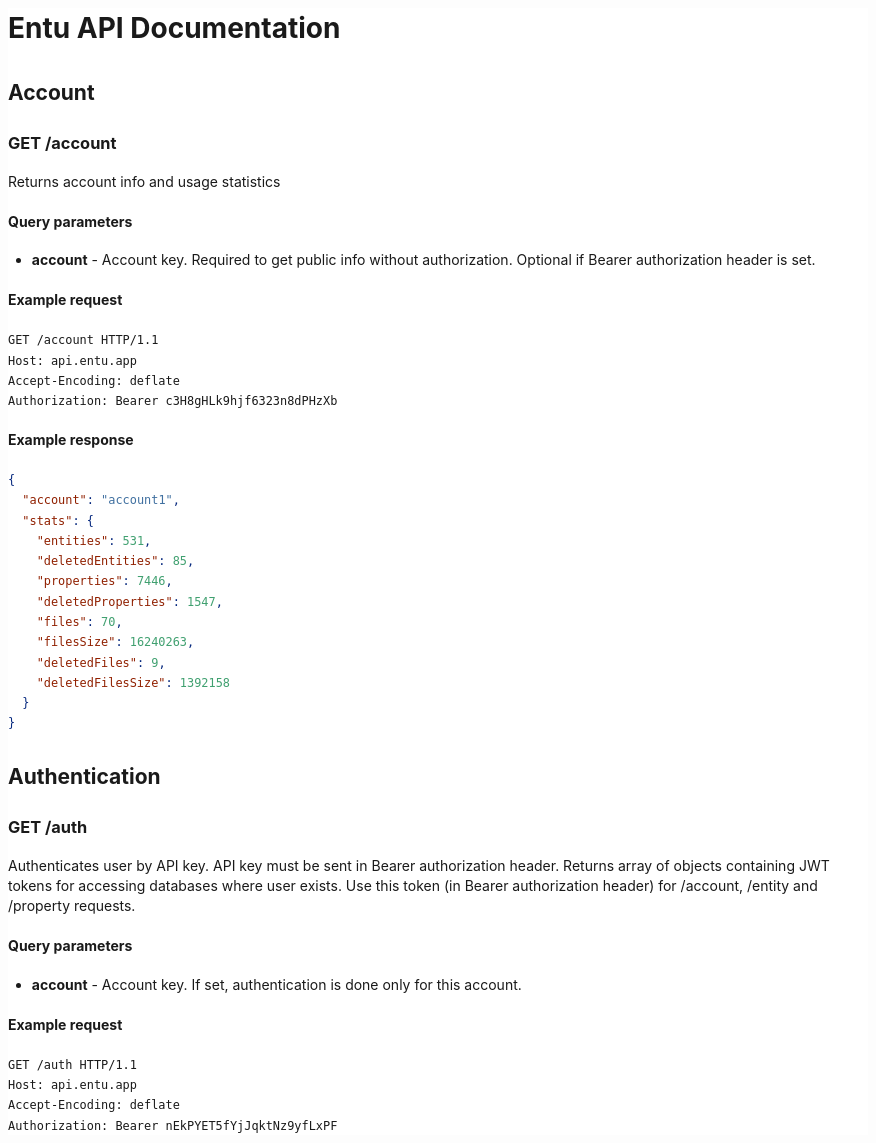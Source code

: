 # Entu API Documentation

## Account

### GET /account
Returns account info and usage statistics

#### Query parameters
- **account** - Account key. Required to get public info without authorization. Optional if Bearer authorization header is set.

#### Example request
```http
GET /account HTTP/1.1
Host: api.entu.app
Accept-Encoding: deflate
Authorization: Bearer c3H8gHLk9hjf6323n8dPHzXb
```

#### Example response
```json
{
  "account": "account1",
  "stats": {
    "entities": 531,
    "deletedEntities": 85,
    "properties": 7446,
    "deletedProperties": 1547,
    "files": 70,
    "filesSize": 16240263,
    "deletedFiles": 9,
    "deletedFilesSize": 1392158
  }
}
```




## Authentication

### GET /auth
Authenticates user by API key. API key must be sent in Bearer authorization header. Returns array of objects containing JWT tokens for accessing databases where user exists. Use this token (in Bearer authorization header) for /account,  /entity and /property requests.

#### Query parameters
- **account** - Account key. If set, authentication is done only for this account.

#### Example request
```http
GET /auth HTTP/1.1
Host: api.entu.app
Accept-Encoding: deflate
Authorization: Bearer nEkPYET5fYjJqktNz9yfLxPF
```
